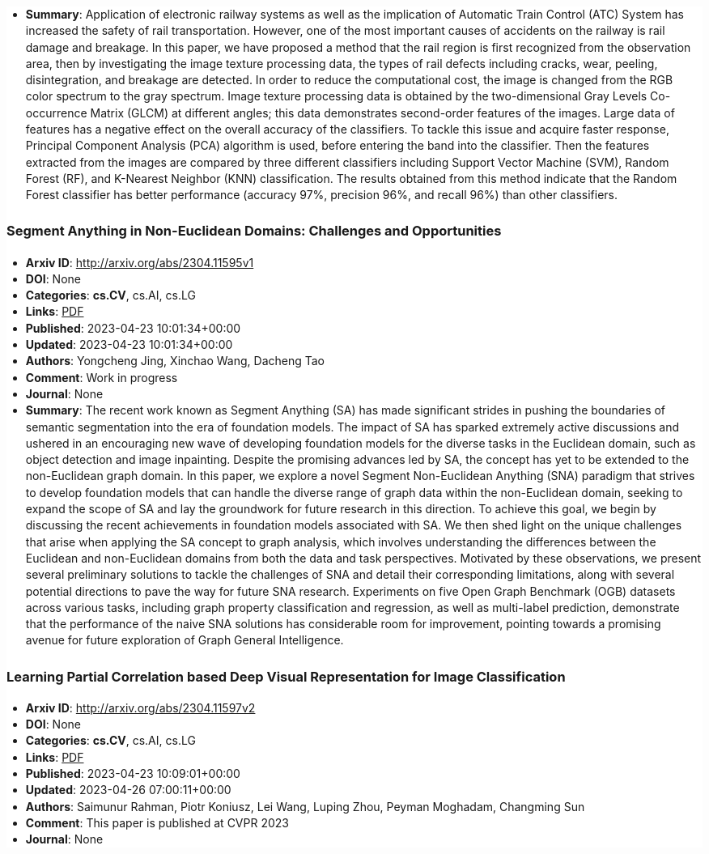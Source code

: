 - **Summary**: Application of electronic railway systems as well as the implication of Automatic Train Control (ATC) System has increased the safety of rail transportation. However, one of the most important causes of accidents on the railway is rail damage and breakage. In this paper, we have proposed a method that the rail region is first recognized from the observation area, then by investigating the image texture processing data, the types of rail defects including cracks, wear, peeling, disintegration, and breakage are detected. In order to reduce the computational cost, the image is changed from the RGB color spectrum to the gray spectrum. Image texture processing data is obtained by the two-dimensional Gray Levels Co-occurrence Matrix (GLCM) at different angles; this data demonstrates second-order features of the images. Large data of features has a negative effect on the overall accuracy of the classifiers. To tackle this issue and acquire faster response, Principal Component Analysis (PCA) algorithm is used, before entering the band into the classifier. Then the features extracted from the images are compared by three different classifiers including Support Vector Machine (SVM), Random Forest (RF), and K-Nearest Neighbor (KNN) classification. The results obtained from this method indicate that the Random Forest classifier has better performance (accuracy 97%, precision 96%, and recall 96%) than other classifiers.



### Segment Anything in Non-Euclidean Domains: Challenges and Opportunities
- **Arxiv ID**: http://arxiv.org/abs/2304.11595v1
- **DOI**: None
- **Categories**: **cs.CV**, cs.AI, cs.LG
- **Links**: [PDF](http://arxiv.org/pdf/2304.11595v1)
- **Published**: 2023-04-23 10:01:34+00:00
- **Updated**: 2023-04-23 10:01:34+00:00
- **Authors**: Yongcheng Jing, Xinchao Wang, Dacheng Tao
- **Comment**: Work in progress
- **Journal**: None
- **Summary**: The recent work known as Segment Anything (SA) has made significant strides in pushing the boundaries of semantic segmentation into the era of foundation models. The impact of SA has sparked extremely active discussions and ushered in an encouraging new wave of developing foundation models for the diverse tasks in the Euclidean domain, such as object detection and image inpainting. Despite the promising advances led by SA, the concept has yet to be extended to the non-Euclidean graph domain. In this paper, we explore a novel Segment Non-Euclidean Anything (SNA) paradigm that strives to develop foundation models that can handle the diverse range of graph data within the non-Euclidean domain, seeking to expand the scope of SA and lay the groundwork for future research in this direction. To achieve this goal, we begin by discussing the recent achievements in foundation models associated with SA. We then shed light on the unique challenges that arise when applying the SA concept to graph analysis, which involves understanding the differences between the Euclidean and non-Euclidean domains from both the data and task perspectives. Motivated by these observations, we present several preliminary solutions to tackle the challenges of SNA and detail their corresponding limitations, along with several potential directions to pave the way for future SNA research. Experiments on five Open Graph Benchmark (OGB) datasets across various tasks, including graph property classification and regression, as well as multi-label prediction, demonstrate that the performance of the naive SNA solutions has considerable room for improvement, pointing towards a promising avenue for future exploration of Graph General Intelligence.



### Learning Partial Correlation based Deep Visual Representation for Image Classification
- **Arxiv ID**: http://arxiv.org/abs/2304.11597v2
- **DOI**: None
- **Categories**: **cs.CV**, cs.AI, cs.LG
- **Links**: [PDF](http://arxiv.org/pdf/2304.11597v2)
- **Published**: 2023-04-23 10:09:01+00:00
- **Updated**: 2023-04-26 07:00:11+00:00
- **Authors**: Saimunur Rahman, Piotr Koniusz, Lei Wang, Luping Zhou, Peyman Moghadam, Changming Sun
- **Comment**: This paper is published at CVPR 2023
- **Journal**: None